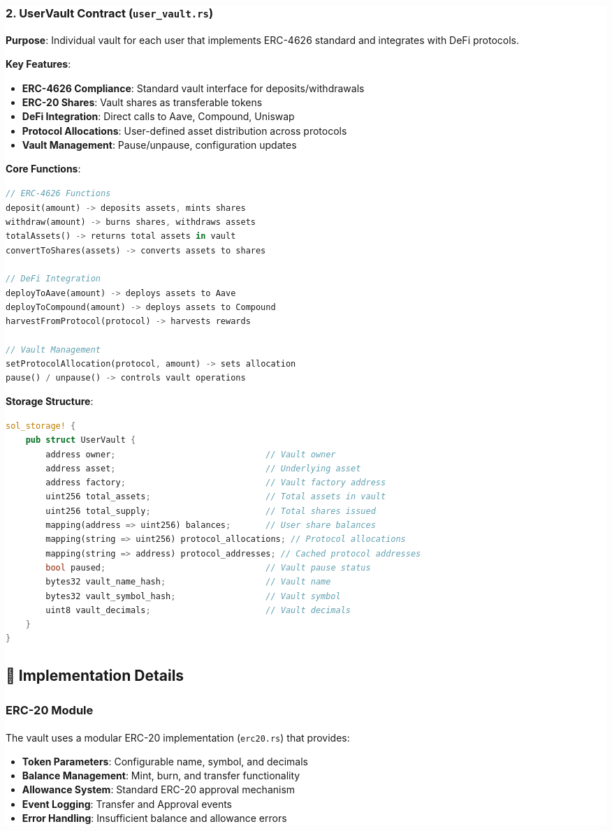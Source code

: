 ### **2. UserVault Contract** (`user_vault.rs`)

**Purpose**: Individual vault for each user that implements ERC-4626 standard and integrates with DeFi protocols.

**Key Features**:
- **ERC-4626 Compliance**: Standard vault interface for deposits/withdrawals
- **ERC-20 Shares**: Vault shares as transferable tokens
- **DeFi Integration**: Direct calls to Aave, Compound, Uniswap
- **Protocol Allocations**: User-defined asset distribution across protocols
- **Vault Management**: Pause/unpause, configuration updates

**Core Functions**:
```rust
// ERC-4626 Functions
deposit(amount) -> deposits assets, mints shares
withdraw(amount) -> burns shares, withdraws assets
totalAssets() -> returns total assets in vault
convertToShares(assets) -> converts assets to shares

// DeFi Integration
deployToAave(amount) -> deploys assets to Aave
deployToCompound(amount) -> deploys assets to Compound  
harvestFromProtocol(protocol) -> harvests rewards

// Vault Management
setProtocolAllocation(protocol, amount) -> sets allocation
pause() / unpause() -> controls vault operations
```

**Storage Structure**:
```rust
sol_storage! {
    pub struct UserVault {
        address owner;                              // Vault owner
        address asset;                              // Underlying asset
        address factory;                            // Vault factory address
        uint256 total_assets;                       // Total assets in vault
        uint256 total_supply;                       // Total shares issued
        mapping(address => uint256) balances;       // User share balances
        mapping(string => uint256) protocol_allocations; // Protocol allocations
        mapping(string => address) protocol_addresses; // Cached protocol addresses
        bool paused;                                // Vault pause status
        bytes32 vault_name_hash;                    // Vault name
        bytes32 vault_symbol_hash;                  // Vault symbol
        uint8 vault_decimals;                       // Vault decimals
    }
}
```

## 🔧 Implementation Details

### **ERC-20 Module**
The vault uses a modular ERC-20 implementation (`erc20.rs`) that provides:
- **Token Parameters**: Configurable name, symbol, and decimals
- **Balance Management**: Mint, burn, and transfer functionality
- **Allowance System**: Standard ERC-20 approval mechanism
- **Event Logging**: Transfer and Approval events
- **Error Handling**: Insufficient balance and allowance errors
